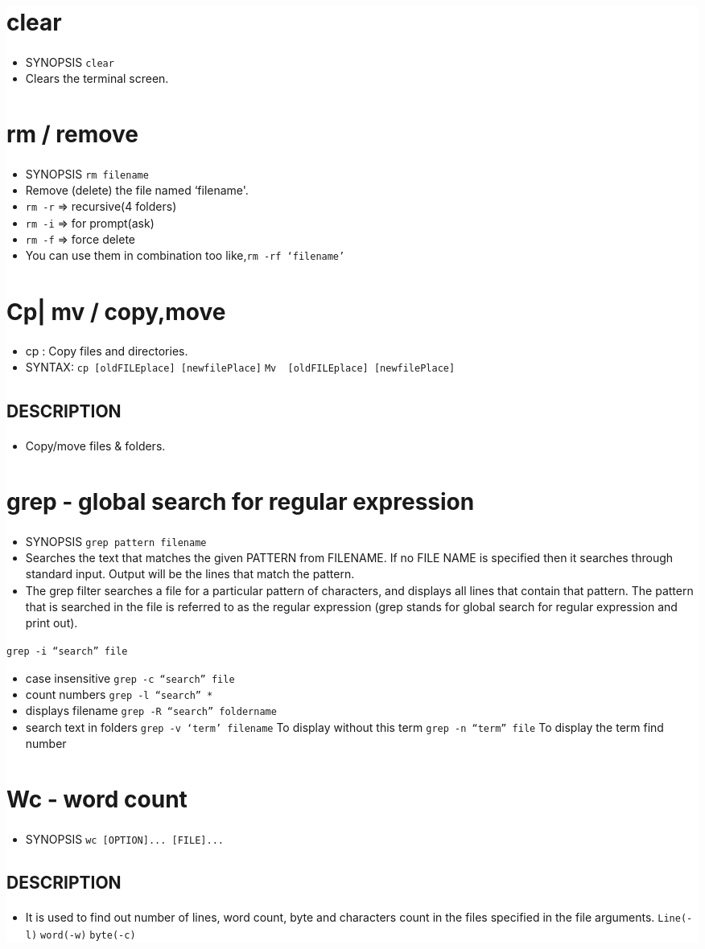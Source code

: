 # clear
- SYNOPSIS
`clear`
- Clears the terminal screen.

# rm / remove
- SYNOPSIS
`rm filename`
- Remove (delete) the file named ‘filename'.
- `rm -r`   => recursive(4 folders)
- `rm -i`    => for prompt(ask)
- `rm -f`    => force delete
- You can use them in combination too like,`rm -rf ‘filename’`

# Cp| mv  / copy,move
- cp : Copy files and directories.
- SYNTAX:
`cp [oldFILEplace] [newfilePlace]`
`Mv  [oldFILEplace] [newfilePlace]`
## DESCRIPTION
- Copy/move  files & folders.

# grep - global search for regular expression
- SYNOPSIS
`grep pattern filename`
- Searches the text that matches the given PATTERN from FILENAME. If no FILE
NAME is specified then it searches through standard input. Output will be the lines that match the pattern.
- The grep filter searches a file for a particular pattern of characters, and displays all lines that contain that pattern. The pattern that is searched in the file is referred to as the regular expression (grep stands for global search for regular expression and print out). 

`grep -i “search” file`
- case insensitive
`grep -c “search” file`
- count numbers
`grep -l “search” *`
-  displays filename
`grep -R “search” foldername`
- search text in folders
`grep -v ‘term’ filename`
To display without this term
`grep -n “term” file`
To display the term find number

# Wc - word count
- SYNOPSIS
`wc [OPTION]... [FILE]...`
## DESCRIPTION
- It is used to find out number of lines, word count, byte and characters count in the files specified in the file arguments.
`Line(-l)`
`word(-w)`
`byte(-c)`
